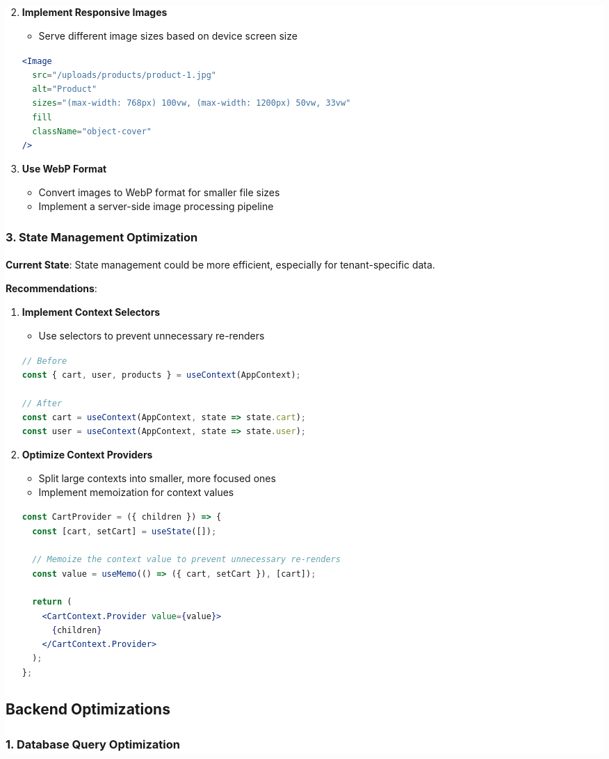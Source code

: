 2. **Implement Responsive Images**
   - Serve different image sizes based on device screen size
   ```jsx
   <Image
     src="/uploads/products/product-1.jpg"
     alt="Product"
     sizes="(max-width: 768px) 100vw, (max-width: 1200px) 50vw, 33vw"
     fill
     className="object-cover"
   />
   ```

3. **Use WebP Format**
   - Convert images to WebP format for smaller file sizes
   - Implement a server-side image processing pipeline

### 3. State Management Optimization

**Current State**: State management could be more efficient, especially for tenant-specific data.

**Recommendations**:

1. **Implement Context Selectors**
   - Use selectors to prevent unnecessary re-renders
   ```jsx
   // Before
   const { cart, user, products } = useContext(AppContext);
   
   // After
   const cart = useContext(AppContext, state => state.cart);
   const user = useContext(AppContext, state => state.user);
   ```

2. **Optimize Context Providers**
   - Split large contexts into smaller, more focused ones
   - Implement memoization for context values
   ```jsx
   const CartProvider = ({ children }) => {
     const [cart, setCart] = useState([]);
     
     // Memoize the context value to prevent unnecessary re-renders
     const value = useMemo(() => ({ cart, setCart }), [cart]);
     
     return (
       <CartContext.Provider value={value}>
         {children}
       </CartContext.Provider>
     );
   };
   ```

## Backend Optimizations

### 1. Database Query Optimization
